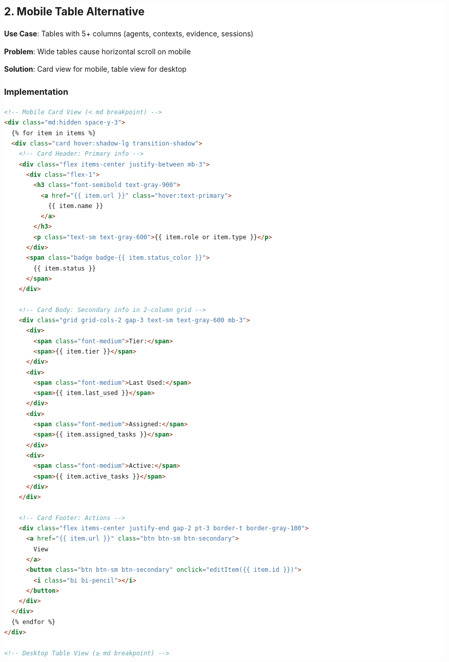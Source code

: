 
## 2. Mobile Table Alternative

**Use Case**: Tables with 5+ columns (agents, contexts, evidence, sessions)

**Problem**: Wide tables cause horizontal scroll on mobile

**Solution**: Card view for mobile, table view for desktop

### Implementation

```html
<!-- Mobile Card View (< md breakpoint) -->
<div class="md:hidden space-y-3">
  {% for item in items %}
  <div class="card hover:shadow-lg transition-shadow">
    <!-- Card Header: Primary info -->
    <div class="flex items-center justify-between mb-3">
      <div class="flex-1">
        <h3 class="font-semibold text-gray-900">
          <a href="{{ item.url }}" class="hover:text-primary">
            {{ item.name }}
          </a>
        </h3>
        <p class="text-sm text-gray-600">{{ item.role or item.type }}</p>
      </div>
      <span class="badge badge-{{ item.status_color }}">
        {{ item.status }}
      </span>
    </div>

    <!-- Card Body: Secondary info in 2-column grid -->
    <div class="grid grid-cols-2 gap-3 text-sm text-gray-600 mb-3">
      <div>
        <span class="font-medium">Tier:</span>
        <span>{{ item.tier }}</span>
      </div>
      <div>
        <span class="font-medium">Last Used:</span>
        <span>{{ item.last_used }}</span>
      </div>
      <div>
        <span class="font-medium">Assigned:</span>
        <span>{{ item.assigned_tasks }}</span>
      </div>
      <div>
        <span class="font-medium">Active:</span>
        <span>{{ item.active_tasks }}</span>
      </div>
    </div>

    <!-- Card Footer: Actions -->
    <div class="flex items-center justify-end gap-2 pt-3 border-t border-gray-100">
      <a href="{{ item.url }}" class="btn btn-sm btn-secondary">
        View
      </a>
      <button class="btn btn-sm btn-secondary" onclick="editItem({{ item.id }})">
        <i class="bi bi-pencil"></i>
      </button>
    </div>
  </div>
  {% endfor %}
</div>

<!-- Desktop Table View (≥ md breakpoint) -->
```